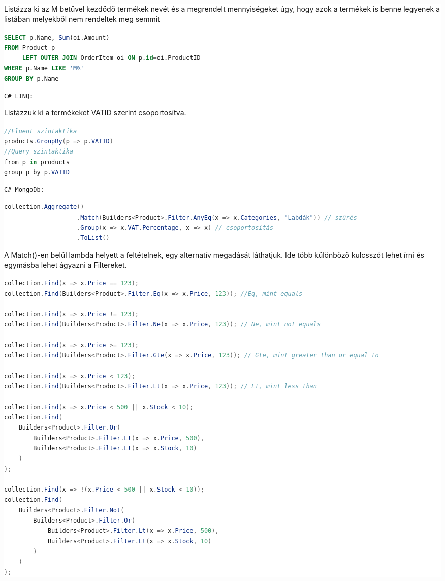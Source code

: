Listázza ki az M betűvel kezdődő termékek nevét és a megrendelt mennyiségeket úgy, hogy azok a termékek is benne legyenek a listában melyekből nem rendeltek meg semmit
```SQL
SELECT p.Name, Sum(oi.Amount)
FROM Product p
     LEFT OUTER JOIN OrderItem oi ON p.id=oi.ProductID
WHERE p.Name LIKE 'M%'
GROUP BY p.Name
```

`C# LINQ:`

Listázzuk ki a termékeket VATID szerint csoportosítva.
```csharp
//Fluent szintaktika
products.GroupBy(p => p.VATID)
//Query szintaktika
from p in products
group p by p.VATID
```
`C# MongoDb:`

```csharp
collection.Aggregate()
                    .Match(Builders<Product>.Filter.AnyEq(x => x.Categories, "Labdák")) // szűrés
                    .Group(x => x.VAT.Percentage, x => x) // csoportosítás
                    .ToList()
```
A Match()-en belül lambda helyett a feltételnek, egy alternatív megadását láthatjuk. Ide több különböző kulcsszót lehet írni és egymásba lehet ágyazni a Filtereket.

```csharp
collection.Find(x => x.Price == 123);
collection.Find(Builders<Product>.Filter.Eq(x => x.Price, 123)); //Eq, mint equals

collection.Find(x => x.Price != 123);
collection.Find(Builders<Product>.Filter.Ne(x => x.Price, 123)); // Ne, mint not equals

collection.Find(x => x.Price >= 123);
collection.Find(Builders<Product>.Filter.Gte(x => x.Price, 123)); // Gte, mint greater than or equal to

collection.Find(x => x.Price < 123);
collection.Find(Builders<Product>.Filter.Lt(x => x.Price, 123)); // Lt, mint less than

collection.Find(x => x.Price < 500 || x.Stock < 10);
collection.Find(
    Builders<Product>.Filter.Or(
        Builders<Product>.Filter.Lt(x => x.Price, 500),
        Builders<Product>.Filter.Lt(x => x.Stock, 10)
    )
);

collection.Find(x => !(x.Price < 500 || x.Stock < 10));
collection.Find(
    Builders<Product>.Filter.Not(
        Builders<Product>.Filter.Or(
            Builders<Product>.Filter.Lt(x => x.Price, 500),
            Builders<Product>.Filter.Lt(x => x.Stock, 10)
        )
    )
);
```
